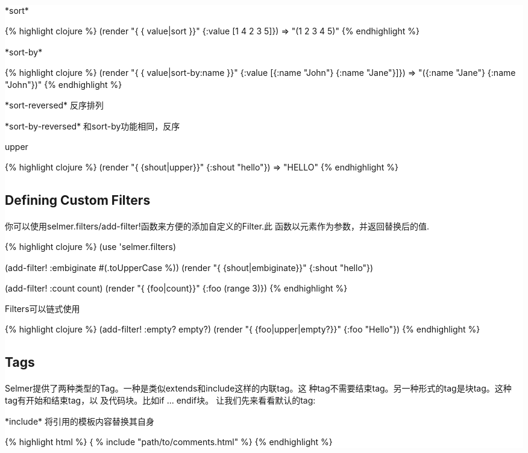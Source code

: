 \*sort\*

{% highlight clojure %}
(render "{ { value|sort }}" {:value [1 4 2 3 5]}) => "(1 2 3 4 5)"
{% endhighlight %}

\*sort-by\*

{% highlight clojure %}
(render "{ { value|sort-by:name }}" {:value [{:name "John"} {:name "Jane"}]})
                     => "({:name &quot;Jane&quot;} {:name &quot;John&quot;})"
{% endhighlight %}

\*sort-reversed\* 反序排列

\*sort-by-reversed\* 和sort-by功能相同，反序

upper

{% highlight clojure %}
(render "{ {shout|upper}}" {:shout "hello"}) => "HELLO"
{% endhighlight %}

Defining Custom Filters
-----------------------

你可以使用selmer.filters/add-filter!函数来方便的添加自定义的Filter.此
函数以元素作为参数，并返回替换后的值.

{% highlight clojure %}
(use 'selmer.filters)

(add-filter! :embiginate #(.toUpperCase %))
 (render "{ {shout|embiginate}}" {:shout "hello"})

(add-filter! :count count)
(render "{ {foo|count}}" {:foo (range 3)})
{% endhighlight %}

Filters可以链式使用

{% highlight clojure %}
(add-filter! :empty? empty?)
(render "{ {foo|upper|empty?}}" {:foo "Hello"})
{% endhighlight %}

Tags
----

Selmer提供了两种类型的Tag。一种是类似extends和include这样的内联tag。这
种tag不需要结束tag。另一种形式的tag是块tag。这种tag有开始和结束tag，以
及代码块。比如if ... endif块。 让我们先来看看默认的tag:

\*include\* 将引用的模板内容替换其自身

{% highlight html %}
{ % include "path/to/comments.html" %}
{% endhighlight %}
